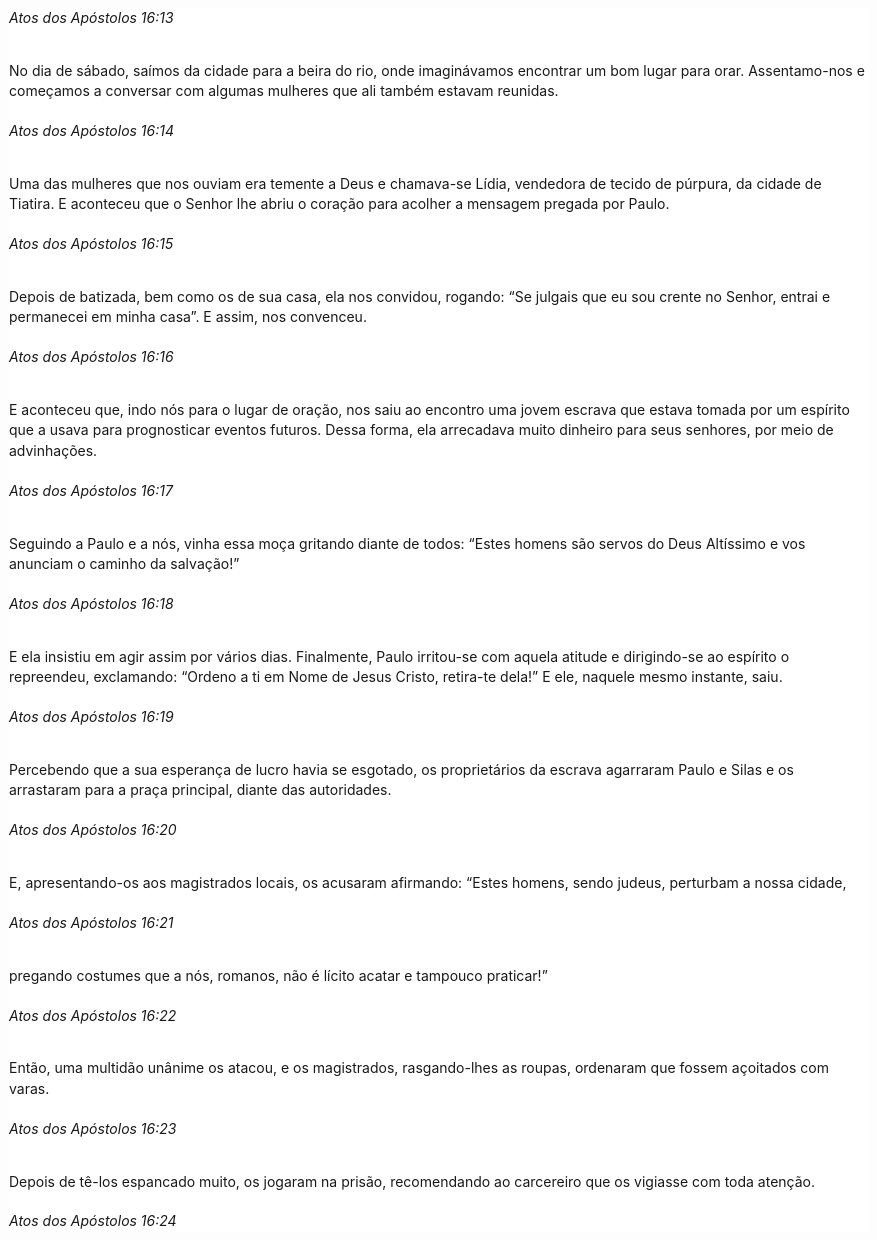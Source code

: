 ###### Atos dos Apóstolos 16:13

No dia de sábado, saímos da cidade para a beira do rio, onde imaginávamos encontrar um bom lugar para orar. Assentamo-nos e começamos a conversar com algumas mulheres que ali também estavam reunidas.

###### Atos dos Apóstolos 16:14

Uma das mulheres que nos ouviam era temente a Deus e chamava-se Lídia, vendedora de tecido de púrpura, da cidade de Tiatira. E aconteceu que o Senhor lhe abriu o coração para acolher a mensagem pregada por Paulo.

###### Atos dos Apóstolos 16:15

Depois de batizada, bem como os de sua casa, ela nos convidou, rogando: “Se julgais que eu sou crente no Senhor, entrai e permanecei em minha casa”. E assim, nos convenceu.

###### Atos dos Apóstolos 16:16

E aconteceu que, indo nós para o lugar de oração, nos saiu ao encontro uma jovem escrava que estava tomada por um espírito que a usava para prognosticar eventos futuros. Dessa forma, ela arrecadava muito dinheiro para seus senhores, por meio de advinhações.

###### Atos dos Apóstolos 16:17

Seguindo a Paulo e a nós, vinha essa moça gritando diante de todos: “Estes homens são servos do Deus Altíssimo e vos anunciam o caminho da salvação!”

###### Atos dos Apóstolos 16:18

E ela insistiu em agir assim por vários dias. Finalmente, Paulo irritou-se com aquela atitude e dirigindo-se ao espírito o repreendeu, exclamando: “Ordeno a ti em Nome de Jesus Cristo, retira-te dela!” E ele, naquele mesmo instante, saiu.

###### Atos dos Apóstolos 16:19

Percebendo que a sua esperança de lucro havia se esgotado, os proprietários da escrava agarraram Paulo e Silas e os arrastaram para a praça principal, diante das autoridades.

###### Atos dos Apóstolos 16:20

E, apresentando-os aos magistrados locais, os acusaram afirmando: “Estes homens, sendo judeus, perturbam a nossa cidade,

###### Atos dos Apóstolos 16:21

pregando costumes que a nós, romanos, não é lícito acatar e tampouco praticar!”

###### Atos dos Apóstolos 16:22

Então, uma multidão unânime os atacou, e os magistrados, rasgando-lhes as roupas, ordenaram que fossem açoitados com varas.

###### Atos dos Apóstolos 16:23

Depois de tê-los espancado muito, os jogaram na prisão, recomendando ao carcereiro que os vigiasse com toda atenção.

###### Atos dos Apóstolos 16:24
